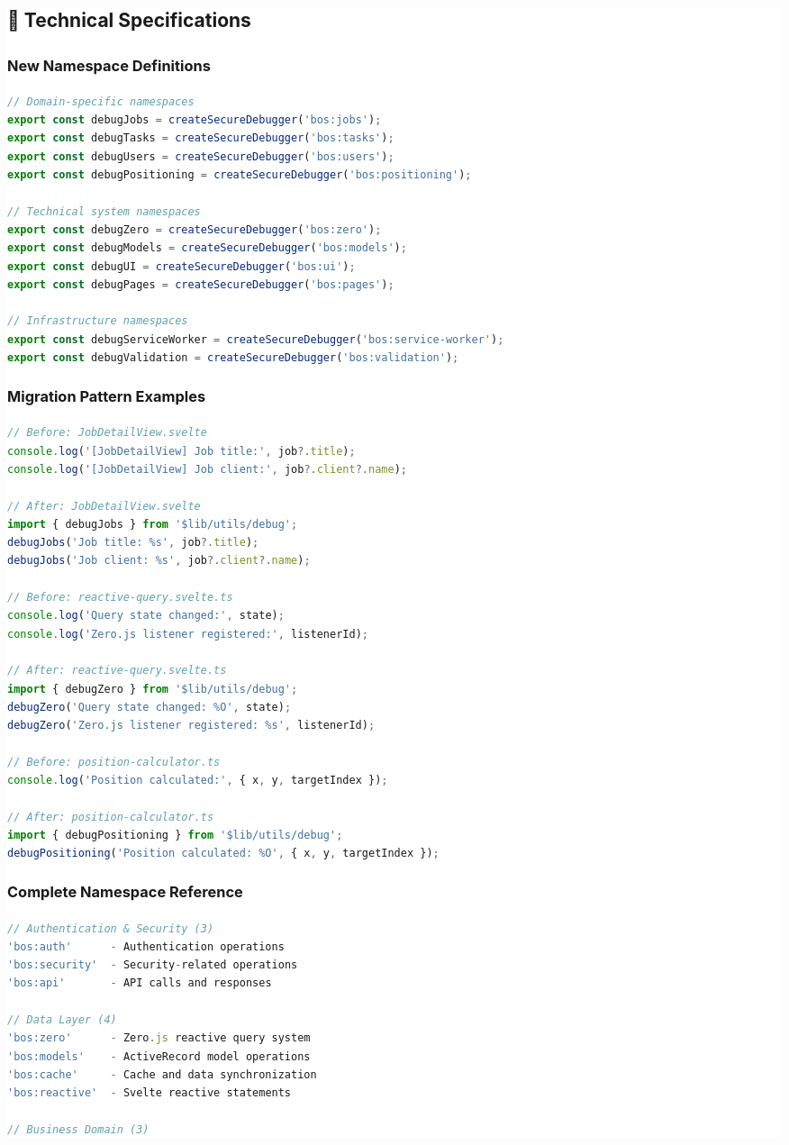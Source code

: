 ## 🔧 Technical Specifications

### New Namespace Definitions
```typescript
// Domain-specific namespaces
export const debugJobs = createSecureDebugger('bos:jobs');
export const debugTasks = createSecureDebugger('bos:tasks');
export const debugUsers = createSecureDebugger('bos:users');
export const debugPositioning = createSecureDebugger('bos:positioning');

// Technical system namespaces
export const debugZero = createSecureDebugger('bos:zero');
export const debugModels = createSecureDebugger('bos:models');
export const debugUI = createSecureDebugger('bos:ui');
export const debugPages = createSecureDebugger('bos:pages');

// Infrastructure namespaces
export const debugServiceWorker = createSecureDebugger('bos:service-worker');
export const debugValidation = createSecureDebugger('bos:validation');
```

### Migration Pattern Examples
```typescript
// Before: JobDetailView.svelte
console.log('[JobDetailView] Job title:', job?.title);
console.log('[JobDetailView] Job client:', job?.client?.name);

// After: JobDetailView.svelte
import { debugJobs } from '$lib/utils/debug';
debugJobs('Job title: %s', job?.title);
debugJobs('Job client: %s', job?.client?.name);

// Before: reactive-query.svelte.ts
console.log('Query state changed:', state);
console.log('Zero.js listener registered:', listenerId);

// After: reactive-query.svelte.ts
import { debugZero } from '$lib/utils/debug';
debugZero('Query state changed: %O', state);
debugZero('Zero.js listener registered: %s', listenerId);

// Before: position-calculator.ts
console.log('Position calculated:', { x, y, targetIndex });

// After: position-calculator.ts
import { debugPositioning } from '$lib/utils/debug';
debugPositioning('Position calculated: %O', { x, y, targetIndex });
```

### Complete Namespace Reference
```typescript
// Authentication & Security (3)
'bos:auth'      - Authentication operations
'bos:security'  - Security-related operations
'bos:api'       - API calls and responses

// Data Layer (4)
'bos:zero'      - Zero.js reactive query system
'bos:models'    - ActiveRecord model operations
'bos:cache'     - Cache and data synchronization
'bos:reactive'  - Svelte reactive statements

// Business Domain (3)
```